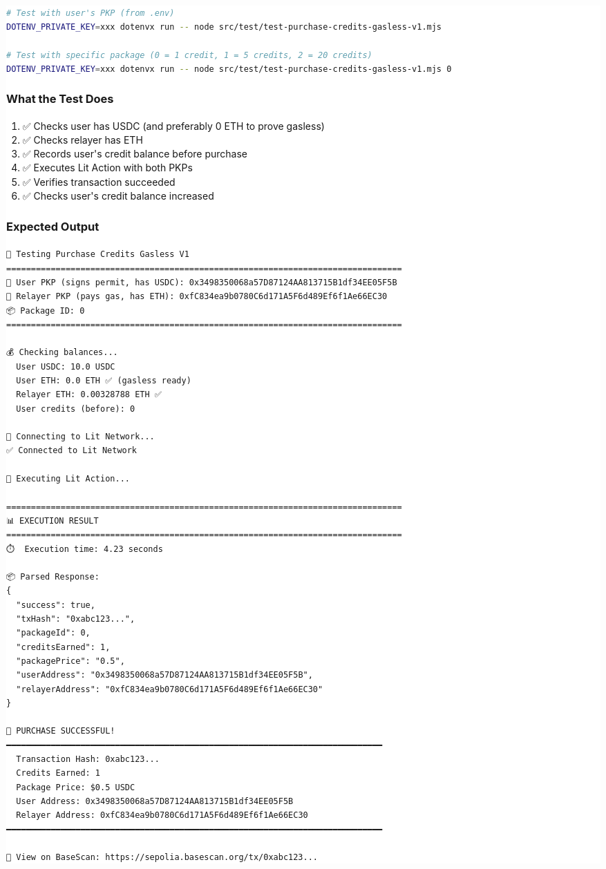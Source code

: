 ```bash
# Test with user's PKP (from .env)
DOTENV_PRIVATE_KEY=xxx dotenvx run -- node src/test/test-purchase-credits-gasless-v1.mjs

# Test with specific package (0 = 1 credit, 1 = 5 credits, 2 = 20 credits)
DOTENV_PRIVATE_KEY=xxx dotenvx run -- node src/test/test-purchase-credits-gasless-v1.mjs 0
```

### What the Test Does

1. ✅ Checks user has USDC (and preferably 0 ETH to prove gasless)
2. ✅ Checks relayer has ETH
3. ✅ Records user's credit balance before purchase
4. ✅ Executes Lit Action with both PKPs
5. ✅ Verifies transaction succeeded
6. ✅ Checks user's credit balance increased

### Expected Output

```
🧪 Testing Purchase Credits Gasless V1
================================================================================
👤 User PKP (signs permit, has USDC): 0x3498350068a57D87124AA813715B1df34EE05F5B
🤖 Relayer PKP (pays gas, has ETH): 0xfC834ea9b0780C6d171A5F6d489Ef6f1Ae66EC30
📦 Package ID: 0
================================================================================

💰 Checking balances...
  User USDC: 10.0 USDC
  User ETH: 0.0 ETH ✅ (gasless ready)
  Relayer ETH: 0.00328788 ETH ✅
  User credits (before): 0

🔗 Connecting to Lit Network...
✅ Connected to Lit Network

🚀 Executing Lit Action...

================================================================================
📊 EXECUTION RESULT
================================================================================
⏱️  Execution time: 4.23 seconds

📦 Parsed Response:
{
  "success": true,
  "txHash": "0xabc123...",
  "packageId": 0,
  "creditsEarned": 1,
  "packagePrice": "0.5",
  "userAddress": "0x3498350068a57D87124AA813715B1df34EE05F5B",
  "relayerAddress": "0xfC834ea9b0780C6d171A5F6d489Ef6f1Ae66EC30"
}

🎉 PURCHASE SUCCESSFUL!
━━━━━━━━━━━━━━━━━━━━━━━━━━━━━━━━━━━━━━━━━━━━━━━━━━━━━━━━━━━━━━━━━━━━━━━━━━━━
  Transaction Hash: 0xabc123...
  Credits Earned: 1
  Package Price: $0.5 USDC
  User Address: 0x3498350068a57D87124AA813715B1df34EE05F5B
  Relayer Address: 0xfC834ea9b0780C6d171A5F6d489Ef6f1Ae66EC30
━━━━━━━━━━━━━━━━━━━━━━━━━━━━━━━━━━━━━━━━━━━━━━━━━━━━━━━━━━━━━━━━━━━━━━━━━━━━

🔗 View on BaseScan: https://sepolia.basescan.org/tx/0xabc123...

```